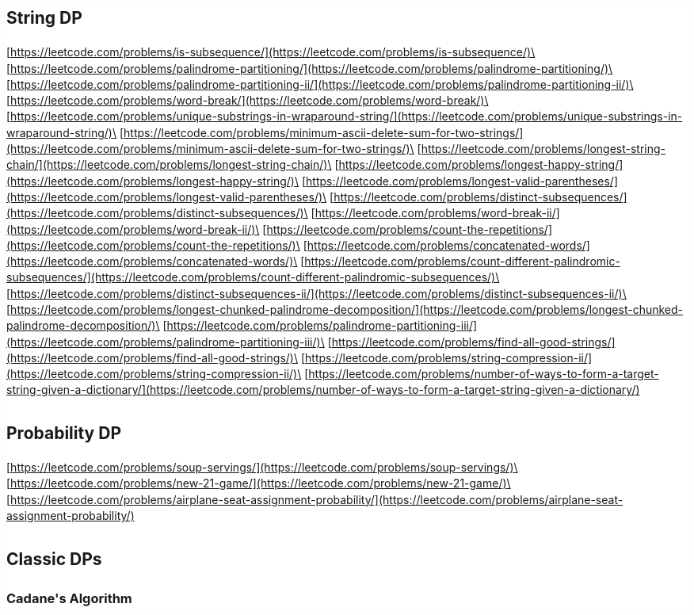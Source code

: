 ## String DP

[https://leetcode.com/problems/is-subsequence/](https://leetcode.com/problems/is-subsequence/)\
[https://leetcode.com/problems/palindrome-partitioning/](https://leetcode.com/problems/palindrome-partitioning/)\
[https://leetcode.com/problems/palindrome-partitioning-ii/](https://leetcode.com/problems/palindrome-partitioning-ii/)\
[https://leetcode.com/problems/word-break/](https://leetcode.com/problems/word-break/)\
[https://leetcode.com/problems/unique-substrings-in-wraparound-string/](https://leetcode.com/problems/unique-substrings-in-wraparound-string/)\
[https://leetcode.com/problems/minimum-ascii-delete-sum-for-two-strings/](https://leetcode.com/problems/minimum-ascii-delete-sum-for-two-strings/)\
[https://leetcode.com/problems/longest-string-chain/](https://leetcode.com/problems/longest-string-chain/)\
[https://leetcode.com/problems/longest-happy-string/](https://leetcode.com/problems/longest-happy-string/)\
[https://leetcode.com/problems/longest-valid-parentheses/](https://leetcode.com/problems/longest-valid-parentheses/)\
[https://leetcode.com/problems/distinct-subsequences/](https://leetcode.com/problems/distinct-subsequences/)\
[https://leetcode.com/problems/word-break-ii/](https://leetcode.com/problems/word-break-ii/)\
[https://leetcode.com/problems/count-the-repetitions/](https://leetcode.com/problems/count-the-repetitions/)\
[https://leetcode.com/problems/concatenated-words/](https://leetcode.com/problems/concatenated-words/)\
[https://leetcode.com/problems/count-different-palindromic-subsequences/](https://leetcode.com/problems/count-different-palindromic-subsequences/)\
[https://leetcode.com/problems/distinct-subsequences-ii/](https://leetcode.com/problems/distinct-subsequences-ii/)\
[https://leetcode.com/problems/longest-chunked-palindrome-decomposition/](https://leetcode.com/problems/longest-chunked-palindrome-decomposition/)\
[https://leetcode.com/problems/palindrome-partitioning-iii/](https://leetcode.com/problems/palindrome-partitioning-iii/)\
[https://leetcode.com/problems/find-all-good-strings/](https://leetcode.com/problems/find-all-good-strings/)\
[https://leetcode.com/problems/string-compression-ii/](https://leetcode.com/problems/string-compression-ii/)\
[https://leetcode.com/problems/number-of-ways-to-form-a-target-string-given-a-dictionary/](https://leetcode.com/problems/number-of-ways-to-form-a-target-string-given-a-dictionary/)

## Probability DP

[https://leetcode.com/problems/soup-servings/](https://leetcode.com/problems/soup-servings/)\
[https://leetcode.com/problems/new-21-game/](https://leetcode.com/problems/new-21-game/)\
[https://leetcode.com/problems/airplane-seat-assignment-probability/](https://leetcode.com/problems/airplane-seat-assignment-probability/)

## Classic DPs

### Cadane's Algorithm
